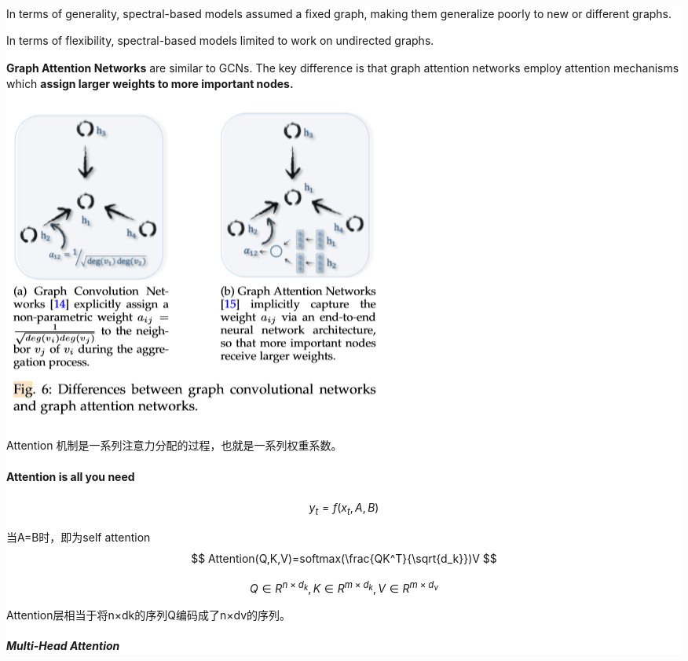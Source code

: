In terms of generality, spectral-based models assumed a fixed graph, making them generalize poorly to new or different graphs.

In terms of flexibility, spectral-based models limited to work on undirected graphs.



**Graph Attention Networks** are similar to GCNs. The key difference is that graph attention networks employ attention mechanisms which **assign larger weights to more important nodes.**

![](./Fig6.png)



Attention 机制是一系列注意力分配的过程，也就是一系列权重系数。

#### Attention is all you need

$$
y_t=f(x_t,A,B)
$$

当A=B时，即为self attention
$$
Attention(Q,K,V)=softmax(\frac{QK^T}{\sqrt{d_k}})V
$$

$$
Q \in R^{n×d_k}, K \in R^{m×d_k},V \in R^{m×d_v}
$$

Attention层相当于将n×dk的序列Q编码成了n×dv的序列。



##### Multi-Head Attention
